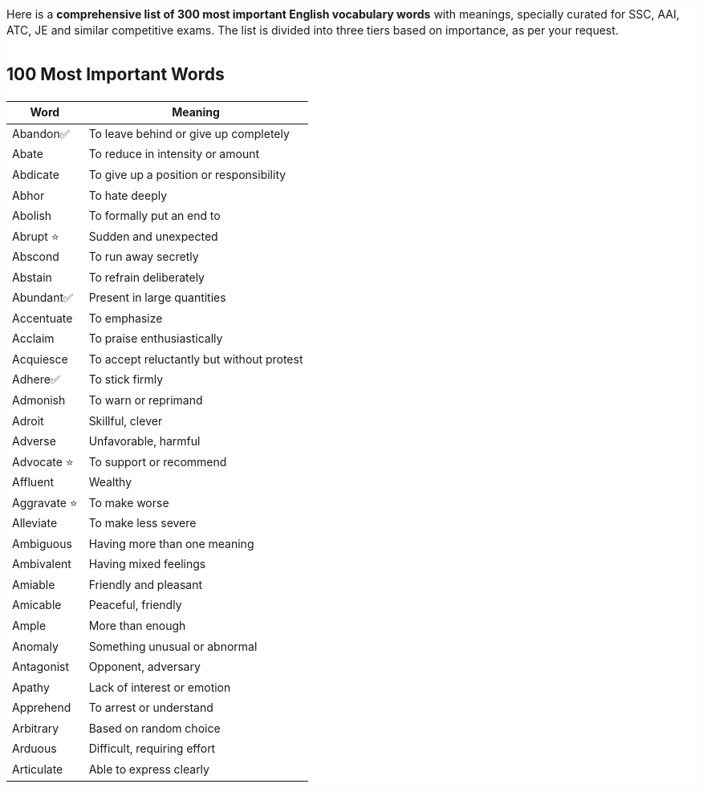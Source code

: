 
Here is a **comprehensive list of 300 most important English vocabulary words** with meanings, specially curated for SSC, AAI, ATC, JE and similar competitive exams. The list is divided into three tiers based on importance, as per your request.

## 100 Most Important Words

| Word         | Meaning                                   |
| ------------ | ----------------------------------------- |
| Abandon✅     | To leave behind or give up completely     |
| Abate        | To reduce in intensity or amount          |
| Abdicate     | To give up a position or responsibility   |
| Abhor        | To hate deeply                            |
| Abolish      | To formally put an end to                 |
| Abrupt ⭐     | Sudden and unexpected                     |
| Abscond      | To run away secretly                      |
| Abstain      | To refrain deliberately                   |
| Abundant✅    | Present in large quantities               |
| Accentuate   | To emphasize                              |
| Acclaim      | To praise enthusiastically                |
| Acquiesce    | To accept reluctantly but without protest |
| Adhere✅      | To stick firmly                           |
| Admonish     | To warn or reprimand                      |
| Adroit       | Skillful, clever                          |
| Adverse      | Unfavorable, harmful                      |
| Advocate ⭐   | To support or recommend                   |
| Affluent     | Wealthy                                   |
| Aggravate ⭐  | To make worse                             |
| Alleviate    | To make less severe                       |
| Ambiguous    | Having more than one meaning              |
| Ambivalent   | Having mixed feelings                     |
| Amiable      | Friendly and pleasant                     |
| Amicable     | Peaceful, friendly                        |
| Ample        | More than enough                          |
| Anomaly      | Something unusual or abnormal             |
| Antagonist   | Opponent, adversary                       |
| Apathy       | Lack of interest or emotion               |
| Apprehend    | To arrest or understand                   |
| Arbitrary    | Based on random choice                    |
| Arduous      | Difficult, requiring effort               |
| Articulate   | Able to express clearly                   |